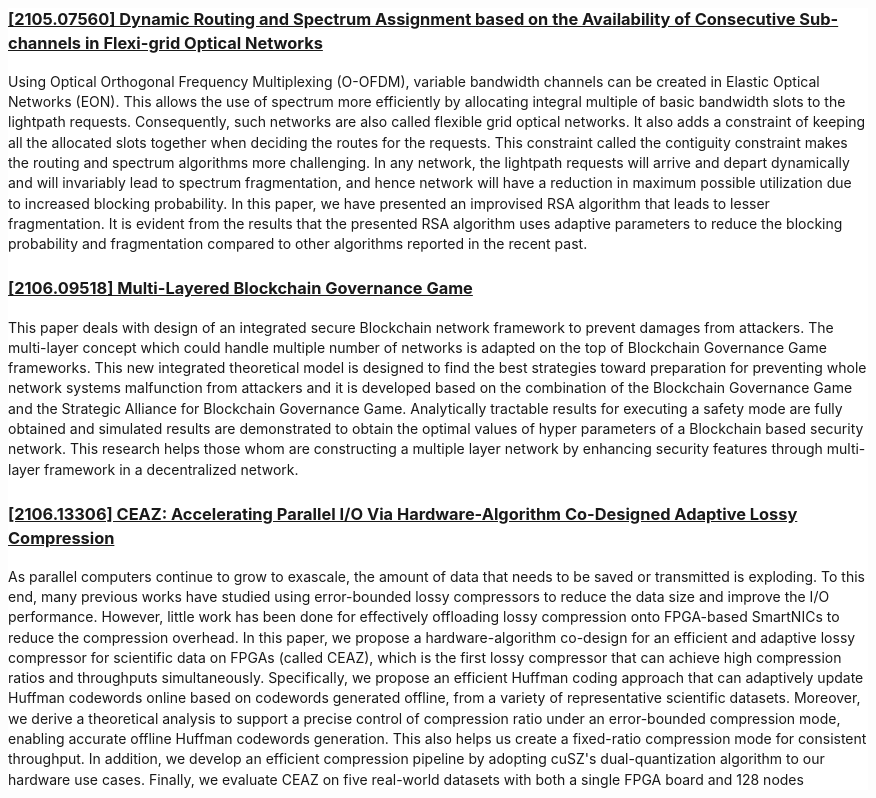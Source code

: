     

### [[2105.07560] Dynamic Routing and Spectrum Assignment based on the Availability of Consecutive Sub-channels in Flexi-grid Optical Networks](http://arxiv.org/abs/2105.07560)


  Using Optical Orthogonal Frequency Multiplexing (O-OFDM), variable bandwidth
channels can be created in Elastic Optical Networks (EON). This allows the use
of spectrum more efficiently by allocating integral multiple of basic bandwidth
slots to the lightpath requests. Consequently, such networks are also called
flexible grid optical networks. It also adds a constraint of keeping all the
allocated slots together when deciding the routes for the requests. This
constraint called the contiguity constraint makes the routing and spectrum
algorithms more challenging. In any network, the lightpath requests will arrive
and depart dynamically and will invariably lead to spectrum fragmentation, and
hence network will have a reduction in maximum possible utilization due to
increased blocking probability. In this paper, we have presented an improvised
RSA algorithm that leads to lesser fragmentation. It is evident from the
results that the presented RSA algorithm uses adaptive parameters to reduce the
blocking probability and fragmentation compared to other algorithms reported in
the recent past.

    

### [[2106.09518] Multi-Layered Blockchain Governance Game](http://arxiv.org/abs/2106.09518)


  This paper deals with design of an integrated secure Blockchain network
framework to prevent damages from attackers. The multi-layer concept which
could handle multiple number of networks is adapted on the top of Blockchain
Governance Game frameworks. This new integrated theoretical model is designed
to find the best strategies toward preparation for preventing whole network
systems malfunction from attackers and it is developed based on the combination
of the Blockchain Governance Game and the Strategic Alliance for Blockchain
Governance Game. Analytically tractable results for executing a safety mode are
fully obtained and simulated results are demonstrated to obtain the optimal
values of hyper parameters of a Blockchain based security network. This
research helps those whom are constructing a multiple layer network by
enhancing security features through multi-layer framework in a decentralized
network.

    

### [[2106.13306] CEAZ: Accelerating Parallel I/O Via Hardware-Algorithm Co-Designed Adaptive Lossy Compression](http://arxiv.org/abs/2106.13306)


  As parallel computers continue to grow to exascale, the amount of data that
needs to be saved or transmitted is exploding. To this end, many previous works
have studied using error-bounded lossy compressors to reduce the data size and
improve the I/O performance. However, little work has been done for effectively
offloading lossy compression onto FPGA-based SmartNICs to reduce the
compression overhead. In this paper, we propose a hardware-algorithm co-design
for an efficient and adaptive lossy compressor for scientific data on FPGAs
(called CEAZ), which is the first lossy compressor that can achieve high
compression ratios and throughputs simultaneously. Specifically, we propose an
efficient Huffman coding approach that can adaptively update Huffman codewords
online based on codewords generated offline, from a variety of representative
scientific datasets. Moreover, we derive a theoretical analysis to support a
precise control of compression ratio under an error-bounded compression mode,
enabling accurate offline Huffman codewords generation. This also helps us
create a fixed-ratio compression mode for consistent throughput. In addition,
we develop an efficient compression pipeline by adopting cuSZ's
dual-quantization algorithm to our hardware use cases. Finally, we evaluate
CEAZ on five real-world datasets with both a single FPGA board and 128 nodes